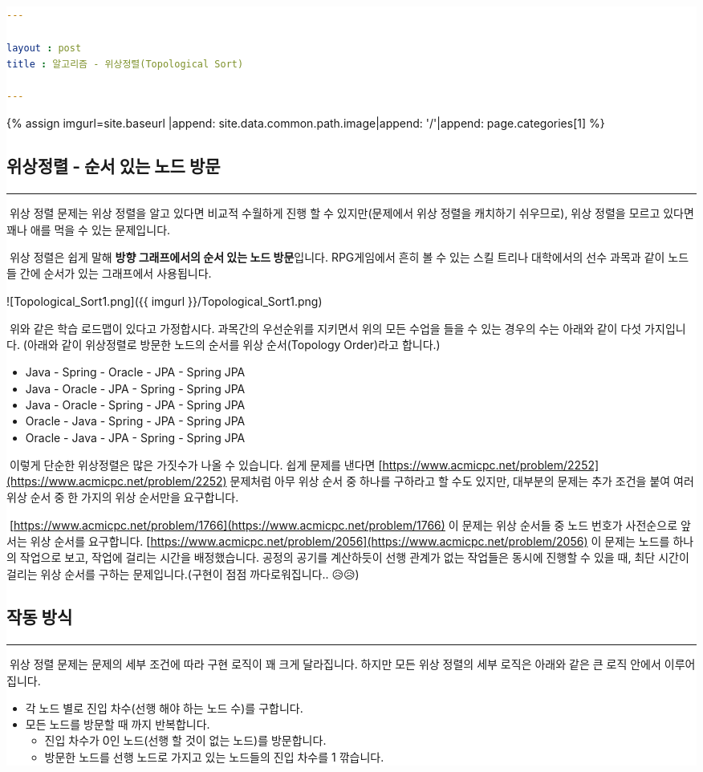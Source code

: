```yaml
---

layout : post
title : 알고리즘 - 위상정렬(Topological Sort)

---
```


{% assign imgurl=site.baseurl |append: site.data.common.path.image|append: '/'|append: page.categories[1] %}

## 위상정렬 - 순서 있는 노드 방문

---

&nbsp;위상 정렬 문제는 위상 정렬을 알고 있다면 비교적 수월하게 진행 할 수 있지만(문제에서 위상 정렬을 캐치하기 쉬우므로), 위상 정렬을 모르고 있다면 꽤나 애를 먹을 수 있는 문제입니다.

&nbsp;위상 정렬은 쉽게 말해 **방향 그래프에서의 순서 있는 노드 방문**입니다. RPG게임에서 흔히 볼 수 있는 스킬 트리나 대학에서의 선수 과목과 같이 노드들 간에 순서가 있는 그래프에서 사용됩니다. 

![Topological_Sort1.png]({{ imgurl }}/Topological_Sort1.png)

&nbsp;위와 같은 학습 로드맵이 있다고 가정합시다. 과목간의 우선순위를 지키면서 위의 모든 수업을 들을 수 있는 경우의 수는 아래와 같이 다섯 가지입니다. (아래와 같이 위상정렬로 방문한 노드의 순서를 위상 순서(Topology Order)라고 합니다.)

- Java - Spring - Oracle - JPA - Spring JPA
- Java - Oracle - JPA - Spring - Spring JPA
- Java - Oracle - Spring - JPA - Spring JPA
- Oracle - Java - Spring - JPA - Spring JPA
- Oracle - Java - JPA - Spring - Spring JPA

&nbsp;이렇게 단순한 위상정렬은 많은 가짓수가 나올 수 있습니다. 쉽게 문제를 낸다면  [https://www.acmicpc.net/problem/2252](https://www.acmicpc.net/problem/2252) 문제처럼 아무 위상 순서 중 하나를 구하라고 할 수도 있지만, 대부분의 문제는 추가 조건을 붙여 여러 위상 순서 중 한 가지의 위상 순서만을 요구합니다. 

&nbsp;[https://www.acmicpc.net/problem/1766](https://www.acmicpc.net/problem/1766) 이 문제는 위상 순서들 중 노드 번호가 사전순으로 앞서는 위상 순서를 요구합니다. [https://www.acmicpc.net/problem/2056](https://www.acmicpc.net/problem/2056) 이 문제는 노드를 하나의 작업으로 보고, 작업에 걸리는 시간을 배정했습니다. 공정의 공기를 계산하듯이 선행 관계가 없는 작업들은 동시에 진행할 수 있을 때, 최단 시간이 걸리는 위상 순서를 구하는 문제입니다.(구현이 점점 까다로워집니다.. 😥😥)



## 작동 방식

---

&nbsp;위상 정렬 문제는 문제의 세부 조건에 따라 구현 로직이 꽤 크게 달라집니다. 하지만 모든 위상 정렬의 세부 로직은 아래와 같은 큰 로직 안에서 이루어집니다.

- 각 노드 별로 진입 차수(선행 해야 하는 노드 수)를 구합니다.
- 모든 노드를 방문할 때 까지 반복합니다.
  - 진입 차수가 0인 노드(선행 할 것이 없는 노드)를 방문합니다.
  - 방문한 노드를 선행 노드로 가지고 있는 노드들의 진입 차수를 1 깎습니다.
